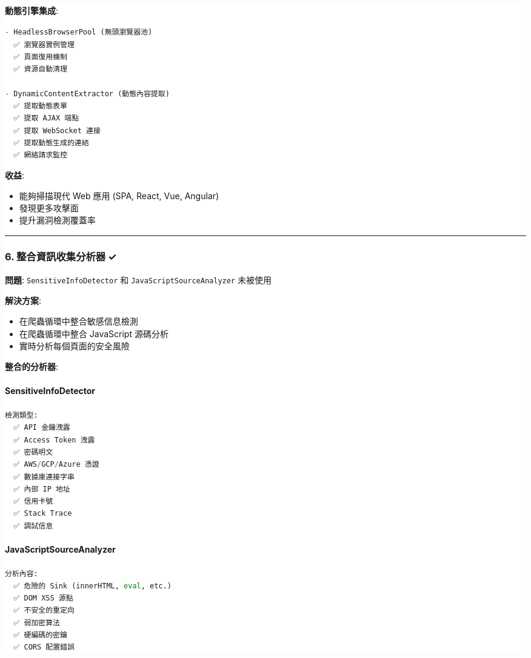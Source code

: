 **動態引擎集成**:

```python
- HeadlessBrowserPool (無頭瀏覽器池)
  ✅ 瀏覽器實例管理
  ✅ 頁面復用機制
  ✅ 資源自動清理

- DynamicContentExtractor (動態內容提取)
  ✅ 提取動態表單
  ✅ 提取 AJAX 端點
  ✅ 提取 WebSocket 連接
  ✅ 提取動態生成的連結
  ✅ 網絡請求監控
```

**收益**:

- 能夠掃描現代 Web 應用 (SPA, React, Vue, Angular)
- 發現更多攻擊面
- 提升漏洞檢測覆蓋率

---

### 6. 整合資訊收集分析器 ✓

**問題**: `SensitiveInfoDetector` 和 `JavaScriptSourceAnalyzer` 未被使用

**解決方案**:

- 在爬蟲循環中整合敏感信息檢測
- 在爬蟲循環中整合 JavaScript 源碼分析
- 實時分析每個頁面的安全風險

**整合的分析器**:

#### SensitiveInfoDetector

```python
檢測類型:
  ✅ API 金鑰洩露
  ✅ Access Token 洩露
  ✅ 密碼明文
  ✅ AWS/GCP/Azure 憑證
  ✅ 數據庫連接字串
  ✅ 內部 IP 地址
  ✅ 信用卡號
  ✅ Stack Trace
  ✅ 調試信息
```

#### JavaScriptSourceAnalyzer

```python
分析內容:
  ✅ 危險的 Sink (innerHTML, eval, etc.)
  ✅ DOM XSS 源點
  ✅ 不安全的重定向
  ✅ 弱加密算法
  ✅ 硬編碼的密鑰
  ✅ CORS 配置錯誤
```
